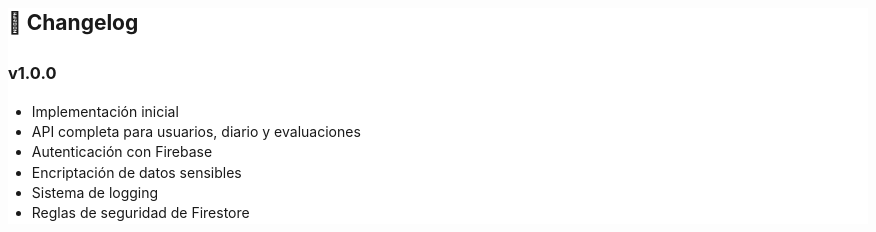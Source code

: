 ## 🔄 Changelog

### v1.0.0
- Implementación inicial
- API completa para usuarios, diario y evaluaciones
- Autenticación con Firebase
- Encriptación de datos sensibles
- Sistema de logging
- Reglas de seguridad de Firestore
